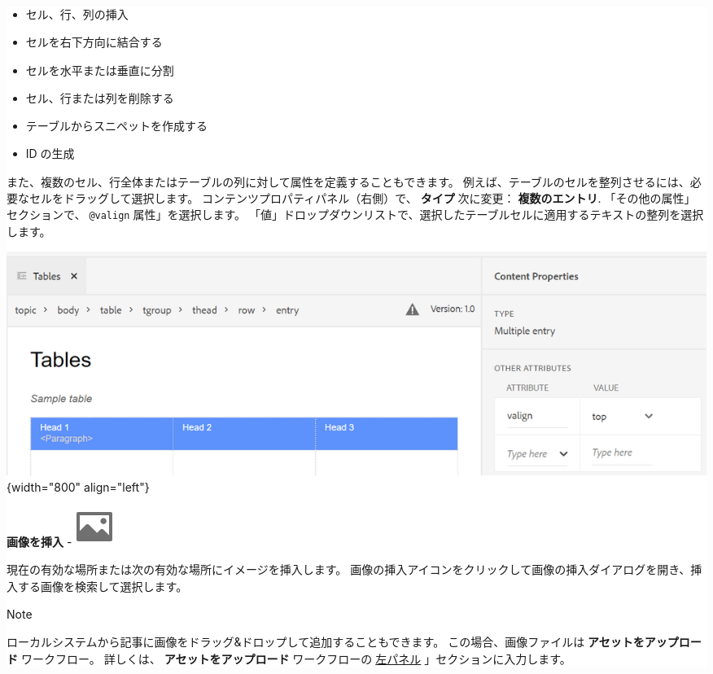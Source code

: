 - セル、行、列の挿入

- セルを右下方向に結合する

- セルを水平または垂直に分割

- セル、行または列を削除する

- テーブルからスニペットを作成する

- ID の生成


また、複数のセル、行全体またはテーブルの列に対して属性を定義することもできます。 例えば、テーブルのセルを整列させるには、必要なセルをドラッグして選択します。 コンテンツプロパティパネル（右側）で、 **タイプ** 次に変更： **複数のエントリ**. 「その他の属性」セクションで、 `@valign` 属性」を選択します。 「値」ドロップダウンリストで、選択したテーブルセルに適用するテキストの整列を選択します。

![](images/align-table-cell_cs.png){width="800" align="left"}

**画像を挿入** - ![](images/Image_icon.svg)

現在の有効な場所または次の有効な場所にイメージを挿入します。 画像の挿入アイコンをクリックして画像の挿入ダイアログを開き、挿入する画像を検索して選択します。

>[!NOTE]
>
> ローカルシステムから記事に画像をドラッグ&amp;ドロップして追加することもできます。 この場合、画像ファイルは **アセットをアップロード** ワークフロー。  詳しくは、 **アセットをアップロード** ワークフローの [左パネル](web-editor-features.md#id2051EA0M0HS) 」セクションに入力します。

